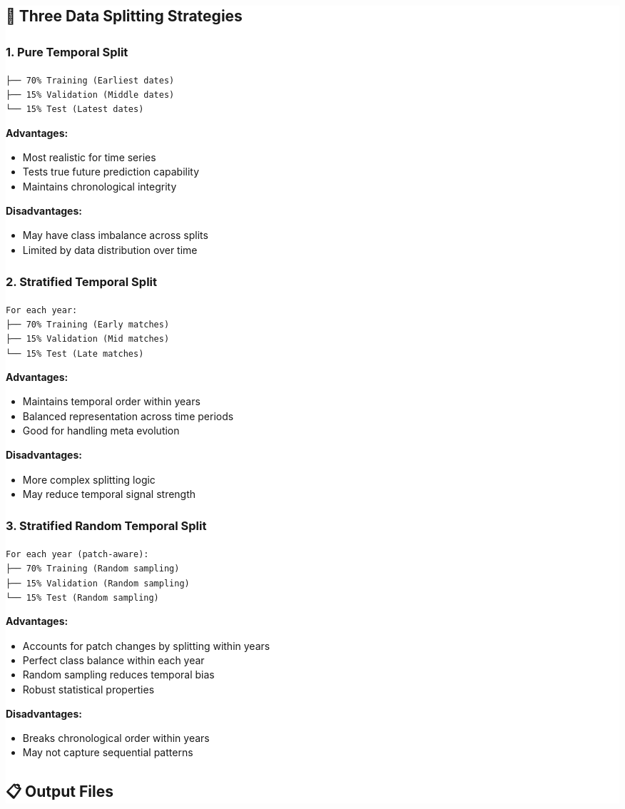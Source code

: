 ## 🚀 Three Data Splitting Strategies

### 1. Pure Temporal Split
```
├── 70% Training (Earliest dates)
├── 15% Validation (Middle dates)  
└── 15% Test (Latest dates)
```
**Advantages:**
- Most realistic for time series
- Tests true future prediction capability
- Maintains chronological integrity

**Disadvantages:**
- May have class imbalance across splits
- Limited by data distribution over time

### 2. Stratified Temporal Split  
```
For each year:
├── 70% Training (Early matches)
├── 15% Validation (Mid matches)
└── 15% Test (Late matches)
```
**Advantages:**
- Maintains temporal order within years
- Balanced representation across time periods
- Good for handling meta evolution

**Disadvantages:**
- More complex splitting logic
- May reduce temporal signal strength

### 3. Stratified Random Temporal Split
```
For each year (patch-aware):
├── 70% Training (Random sampling)
├── 15% Validation (Random sampling)
└── 15% Test (Random sampling)
```
**Advantages:**
- Accounts for patch changes by splitting within years
- Perfect class balance within each year
- Random sampling reduces temporal bias
- Robust statistical properties

**Disadvantages:**
- Breaks chronological order within years
- May not capture sequential patterns

## 📋 Output Files
